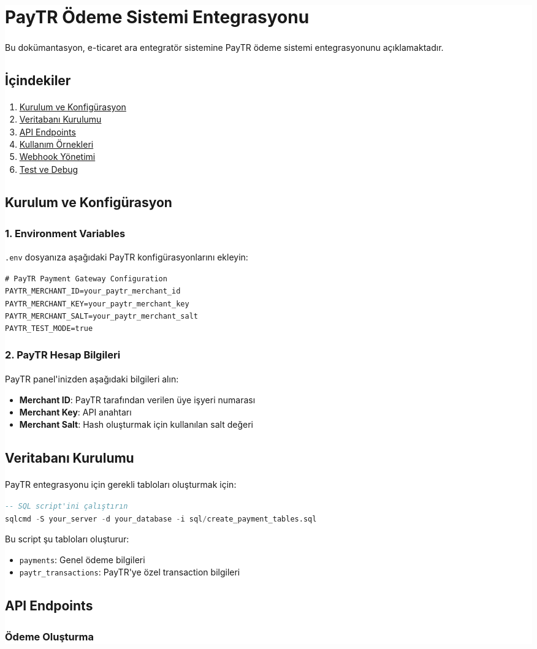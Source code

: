 # PayTR Ödeme Sistemi Entegrasyonu

Bu dokümantasyon, e-ticaret ara entegratör sistemine PayTR ödeme sistemi entegrasyonunu açıklamaktadır.

## İçindekiler

1. [Kurulum ve Konfigürasyon](#kurulum-ve-konfigürasyon)
2. [Veritabanı Kurulumu](#veritabanı-kurulumu)
3. [API Endpoints](#api-endpoints)
4. [Kullanım Örnekleri](#kullanım-örnekleri)
5. [Webhook Yönetimi](#webhook-yönetimi)
6. [Test ve Debug](#test-ve-debug)

## Kurulum ve Konfigürasyon

### 1. Environment Variables

`.env` dosyanıza aşağıdaki PayTR konfigürasyonlarını ekleyin:

```env
# PayTR Payment Gateway Configuration
PAYTR_MERCHANT_ID=your_paytr_merchant_id
PAYTR_MERCHANT_KEY=your_paytr_merchant_key
PAYTR_MERCHANT_SALT=your_paytr_merchant_salt
PAYTR_TEST_MODE=true
```

### 2. PayTR Hesap Bilgileri

PayTR panel'inizden aşağıdaki bilgileri alın:
- **Merchant ID**: PayTR tarafından verilen üye işyeri numarası
- **Merchant Key**: API anahtarı
- **Merchant Salt**: Hash oluşturmak için kullanılan salt değeri

## Veritabanı Kurulumu

PayTR entegrasyonu için gerekli tabloları oluşturmak için:

```sql
-- SQL script'ini çalıştırın
sqlcmd -S your_server -d your_database -i sql/create_payment_tables.sql
```

Bu script şu tabloları oluşturur:
- `payments`: Genel ödeme bilgileri
- `paytr_transactions`: PayTR'ye özel transaction bilgileri

## API Endpoints

### Ödeme Oluşturma
